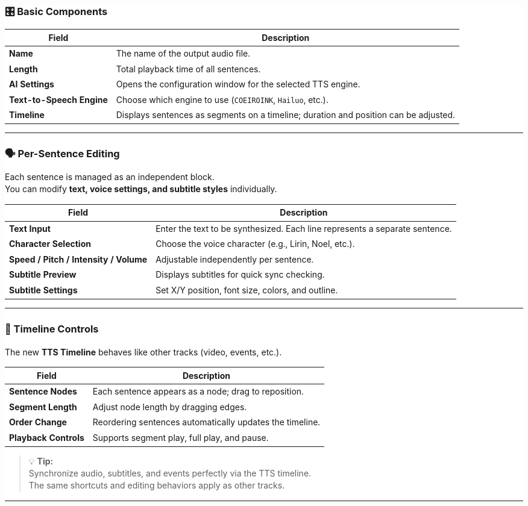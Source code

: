 
### 🎛️ Basic Components

| Field | Description |
|--------|-------------|
| **Name** | The name of the output audio file. |
| **Length** | Total playback time of all sentences. |
| **AI Settings** | Opens the configuration window for the selected TTS engine. |
| **Text-to-Speech Engine** | Choose which engine to use (`COEIROINK`, `Hailuo`, etc.). |
| **Timeline** | Displays sentences as segments on a timeline; duration and position can be adjusted. |

---

### 🗣️ Per-Sentence Editing

Each sentence is managed as an independent block.  
You can modify **text, voice settings, and subtitle styles** individually.

| Field | Description |
|--------|-------------|
| **Text Input** | Enter the text to be synthesized. Each line represents a separate sentence. |
| **Character Selection** | Choose the voice character (e.g., Lirin, Noel, etc.). |
| **Speed / Pitch / Intensity / Volume** | Adjustable independently per sentence. |
| **Subtitle Preview** | Displays subtitles for quick sync checking. |
| **Subtitle Settings** | Set X/Y position, font size, colors, and outline. |

---

### 📜 Timeline Controls

The new **TTS Timeline** behaves like other tracks (video, events, etc.).

| Field | Description |
|--------|-------------|
| **Sentence Nodes** | Each sentence appears as a node; drag to reposition. |
| **Segment Length** | Adjust node length by dragging edges. |
| **Order Change** | Reordering sentences automatically updates the timeline. |
| **Playback Controls** | Supports segment play, full play, and pause. |

> 💡 **Tip:**  
> Synchronize audio, subtitles, and events perfectly via the TTS timeline.  
> The same shortcuts and editing behaviors apply as other tracks.

---
